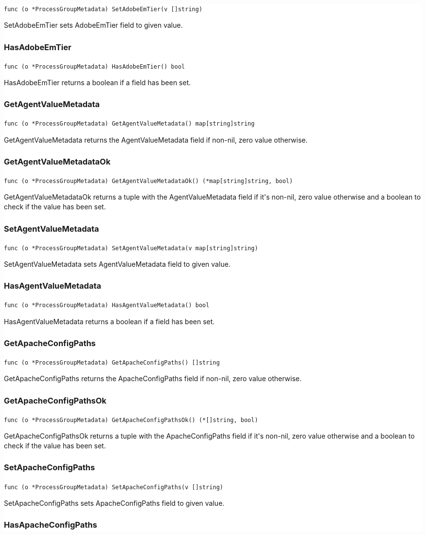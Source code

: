 `func (o *ProcessGroupMetadata) SetAdobeEmTier(v []string)`

SetAdobeEmTier sets AdobeEmTier field to given value.

### HasAdobeEmTier

`func (o *ProcessGroupMetadata) HasAdobeEmTier() bool`

HasAdobeEmTier returns a boolean if a field has been set.

### GetAgentValueMetadata

`func (o *ProcessGroupMetadata) GetAgentValueMetadata() map[string]string`

GetAgentValueMetadata returns the AgentValueMetadata field if non-nil, zero value otherwise.

### GetAgentValueMetadataOk

`func (o *ProcessGroupMetadata) GetAgentValueMetadataOk() (*map[string]string, bool)`

GetAgentValueMetadataOk returns a tuple with the AgentValueMetadata field if it's non-nil, zero value otherwise
and a boolean to check if the value has been set.

### SetAgentValueMetadata

`func (o *ProcessGroupMetadata) SetAgentValueMetadata(v map[string]string)`

SetAgentValueMetadata sets AgentValueMetadata field to given value.

### HasAgentValueMetadata

`func (o *ProcessGroupMetadata) HasAgentValueMetadata() bool`

HasAgentValueMetadata returns a boolean if a field has been set.

### GetApacheConfigPaths

`func (o *ProcessGroupMetadata) GetApacheConfigPaths() []string`

GetApacheConfigPaths returns the ApacheConfigPaths field if non-nil, zero value otherwise.

### GetApacheConfigPathsOk

`func (o *ProcessGroupMetadata) GetApacheConfigPathsOk() (*[]string, bool)`

GetApacheConfigPathsOk returns a tuple with the ApacheConfigPaths field if it's non-nil, zero value otherwise
and a boolean to check if the value has been set.

### SetApacheConfigPaths

`func (o *ProcessGroupMetadata) SetApacheConfigPaths(v []string)`

SetApacheConfigPaths sets ApacheConfigPaths field to given value.

### HasApacheConfigPaths
